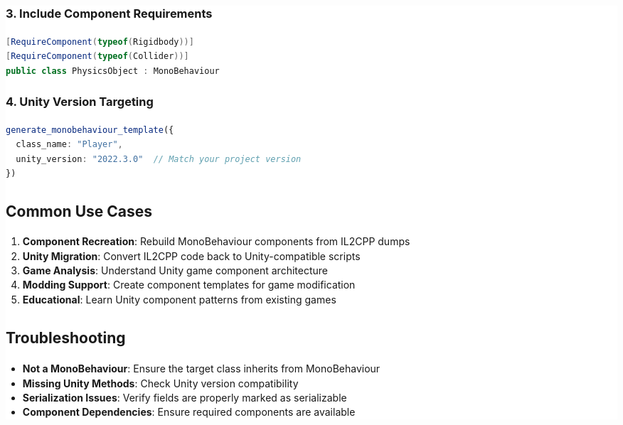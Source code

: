 ### 3. Include Component Requirements
```csharp
[RequireComponent(typeof(Rigidbody))]
[RequireComponent(typeof(Collider))]
public class PhysicsObject : MonoBehaviour
```

### 4. Unity Version Targeting
```typescript
generate_monobehaviour_template({
  class_name: "Player",
  unity_version: "2022.3.0"  // Match your project version
})
```

## Common Use Cases

1. **Component Recreation**: Rebuild MonoBehaviour components from IL2CPP dumps
2. **Unity Migration**: Convert IL2CPP code back to Unity-compatible scripts
3. **Game Analysis**: Understand Unity game component architecture
4. **Modding Support**: Create component templates for game modification
5. **Educational**: Learn Unity component patterns from existing games

## Troubleshooting

- **Not a MonoBehaviour**: Ensure the target class inherits from MonoBehaviour
- **Missing Unity Methods**: Check Unity version compatibility
- **Serialization Issues**: Verify fields are properly marked as serializable
- **Component Dependencies**: Ensure required components are available
